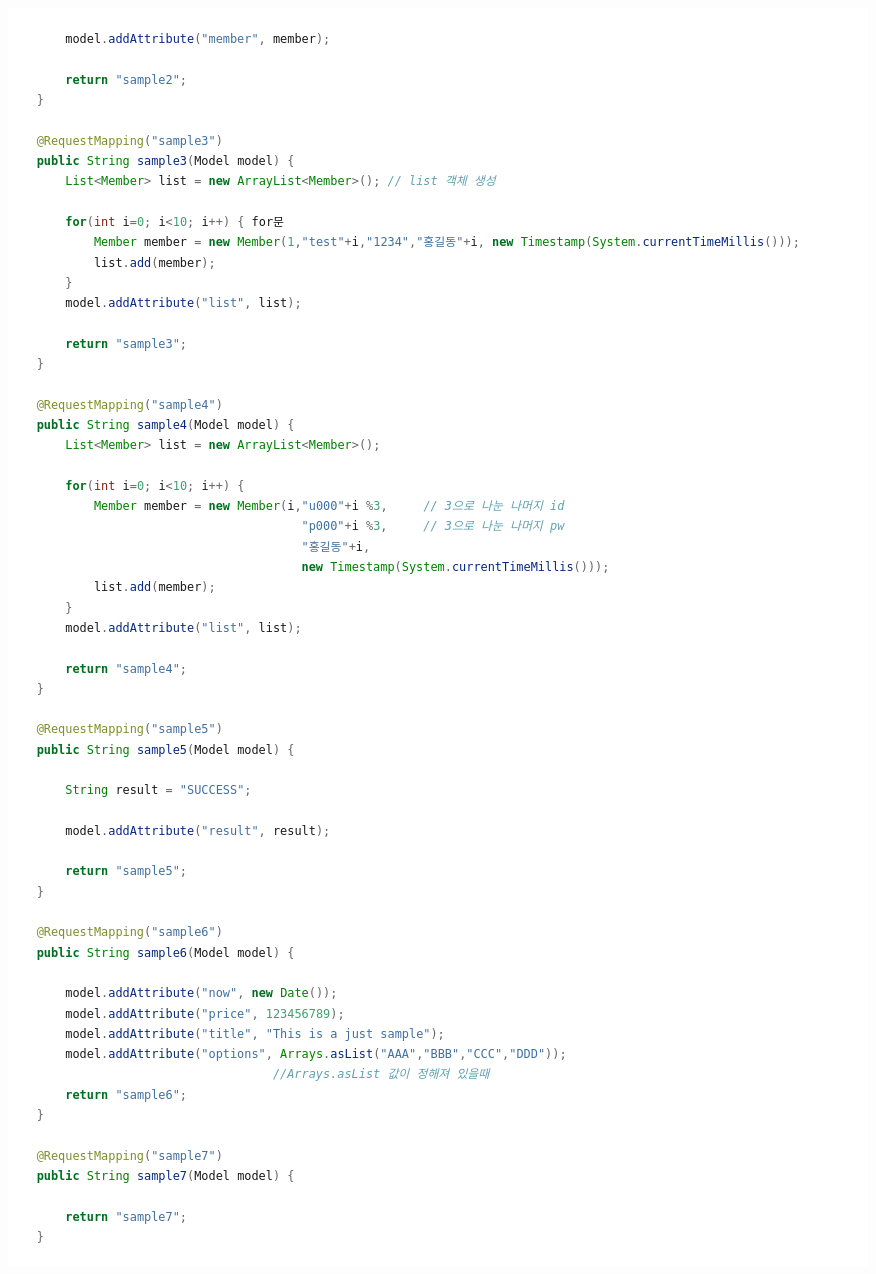 ```java
		
		model.addAttribute("member", member); 
		
		return "sample2"; 
	}
	
	@RequestMapping("sample3")
	public String sample3(Model model) {
		List<Member> list = new ArrayList<Member>(); // list 객체 생성
		 
		for(int i=0; i<10; i++) { for문 
			Member member = new Member(1,"test"+i,"1234","홍길동"+i, new Timestamp(System.currentTimeMillis()));			
			list.add(member);
		}		
		model.addAttribute("list", list);
		
		return "sample3";
	}
	
	@RequestMapping("sample4")
	public String sample4(Model model) {
		List<Member> list = new ArrayList<Member>();
		
		for(int i=0; i<10; i++) {
			Member member = new Member(i,"u000"+i %3,     // 3으로 나눈 나머지 id
					                     "p000"+i %3,     // 3으로 나눈 나머지 pw 
					                     "홍길동"+i, 
					                     new Timestamp(System.currentTimeMillis()));			
			list.add(member);
		}		
		model.addAttribute("list", list);
		
		return "sample4";
	}
	
	@RequestMapping("sample5")
	public String sample5(Model model) {
		
		String result = "SUCCESS";
		
		model.addAttribute("result", result);
		
		return "sample5";
	}
	
	@RequestMapping("sample6")
	public String sample6(Model model) {	
		
		model.addAttribute("now", new Date());
		model.addAttribute("price", 123456789);
		model.addAttribute("title", "This is a just sample");
		model.addAttribute("options", Arrays.asList("AAA","BBB","CCC","DDD"));
		                             //Arrays.asList 값이 정해져 있을때
		return "sample6";
	}
	
	@RequestMapping("sample7")
	public String sample7(Model model) {	
		
		return "sample7";
	}
	
```
